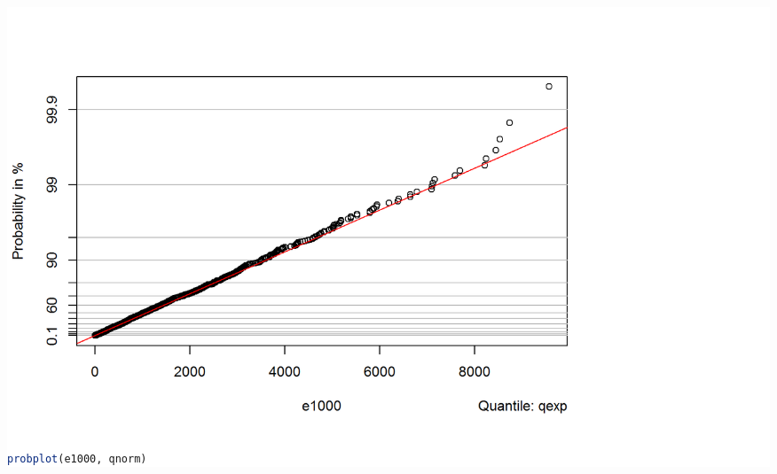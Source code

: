 <img src="ks_files/figure-html/unnamed-chunk-34-5.png" width="672" />

```r
probplot(e1000, qnorm)
```
